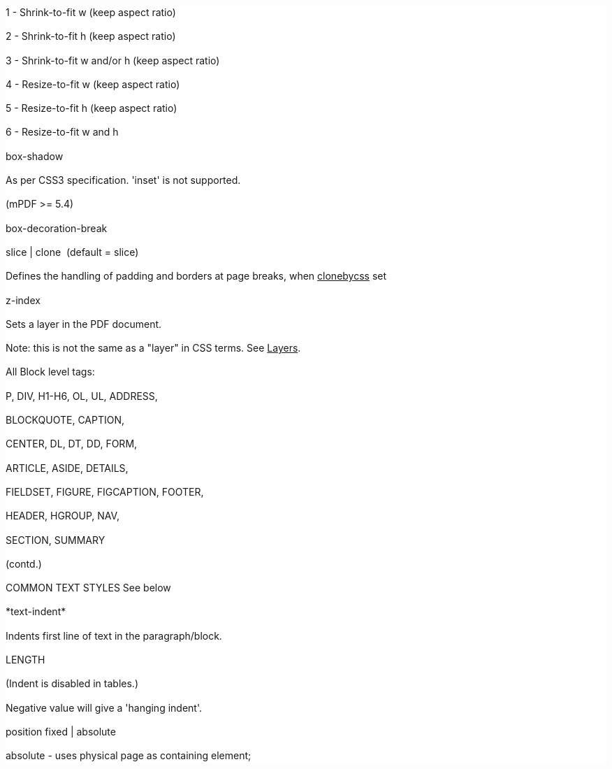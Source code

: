 1 - Shrink-to-fit w (keep aspect ratio)

2 - Shrink-to-fit h (keep aspect ratio)

3 - Shrink-to-fit w and/or h (keep aspect ratio)

4 - Resize-to-fit w (keep aspect ratio)

5 - Resize-to-fit h (keep aspect ratio)

6 - Resize-to-fit w and h</td>
</tr>
<tr>
<td>
<p>box-shadow</p>
</td>
<td>
<p>As per CSS3 specification. 'inset' is not supported.</p>
<p>(mPDF &gt;= 5.4)</p>
</td>
</tr>
<tr>
<td>box-decoration-break</td>
<td>
<p>slice | clone  (default = slice)</p>
<p>Defines the handling of padding and borders at page breaks, when <a href="/user-s-guide/paging/page-breaks.html">clonebycss</a> set</p>
</td>
</tr>
<tr>
<td>z-index</td>
<td>
<p>Sets a layer in the PDF document.</p>
<p>Note: this is not the same as a "layer" in CSS terms. See <a href="/user-s-guide/what-else-can-i-do/layers.html">Layers</a>.</p>
</td>
</tr>
<tr> <th rowspan="11">
<p>All Block level tags:</p>
<p>P, DIV, H1-H6, OL, UL, ADDRESS,</p>
<p>BLOCKQUOTE, CAPTION,</p>
<p>CENTER, DL, DT, DD, FORM,</p>
<p>ARTICLE, ASIDE, DETAILS,</p>
<p>FIELDSET, FIGURE, FIGCAPTION, FOOTER,</p>
<p>HEADER, HGROUP, NAV,</p>
<p>SECTION, SUMMARY</p>
<p>(contd.)</p>
</th>
<td><span class="smallblock">COMMON TEXT STYLES</span></td>
<td><span class="smallblock">See below</span></td>
</tr>
<tr>
<td>
<p>*text-indent*</p>
</td>
<td>
<p>Indents first line of text in the paragraph/block.</p>
<p><span class="smallblock">LENGTH</span></p>
<p>(Indent is disabled in tables.)</p>
<p>Negative value will give a 'hanging indent'.</p>
</td>
</tr>
<tr>
<td>position</td>
<td>fixed | absolute
<p>absolute - uses physical page as containing element;